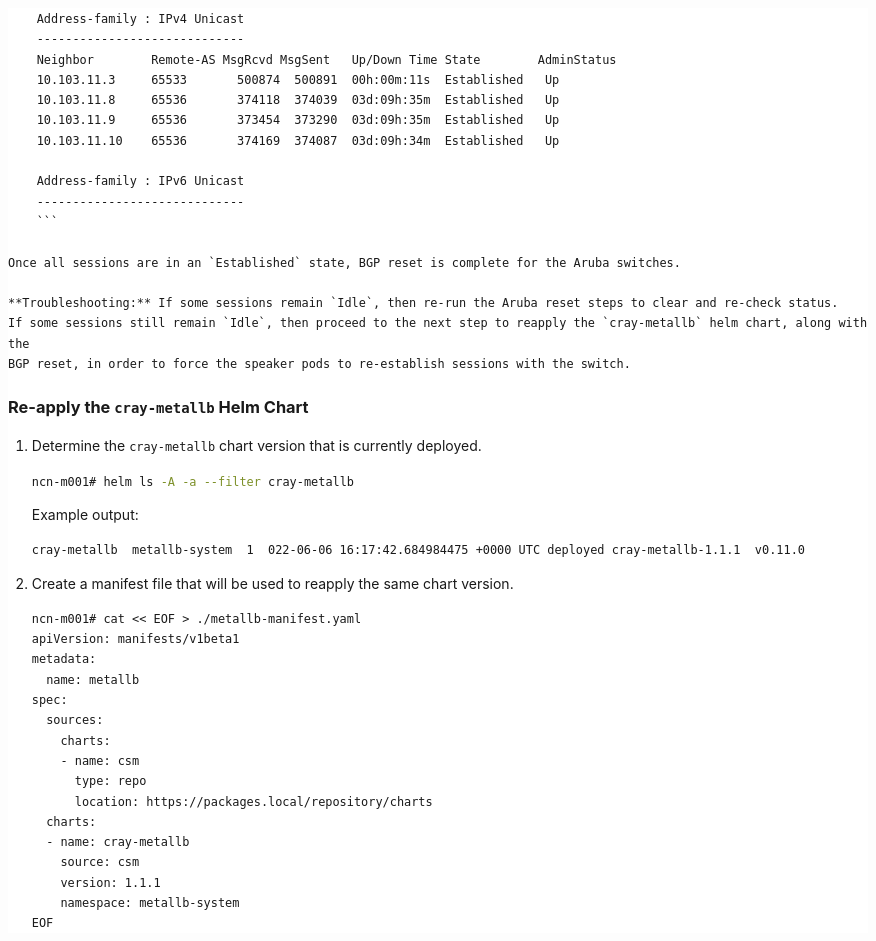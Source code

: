         Address-family : IPv4 Unicast
        -----------------------------
        Neighbor        Remote-AS MsgRcvd MsgSent   Up/Down Time State        AdminStatus
        10.103.11.3     65533       500874  500891  00h:00m:11s  Established   Up
        10.103.11.8     65536       374118  374039  03d:09h:35m  Established   Up
        10.103.11.9     65536       373454  373290  03d:09h:35m  Established   Up
        10.103.11.10    65536       374169  374087  03d:09h:34m  Established   Up
        
        Address-family : IPv6 Unicast
        -----------------------------
        ```

    Once all sessions are in an `Established` state, BGP reset is complete for the Aruba switches.

    **Troubleshooting:** If some sessions remain `Idle`, then re-run the Aruba reset steps to clear and re-check status.
    If some sessions still remain `Idle`, then proceed to the next step to reapply the `cray-metallb` helm chart, along with the
    BGP reset, in order to force the speaker pods to re-establish sessions with the switch.

<a name="reapply"></a>

### Re-apply the `cray-metallb` Helm Chart

1. Determine the `cray-metallb` chart version that is currently deployed.

    ```bash
    ncn-m001# helm ls -A -a --filter cray-metallb
    ```

    Example output:

    ```text
    cray-metallb  metallb-system  1  022-06-06 16:17:42.684984475 +0000 UTC deployed cray-metallb-1.1.1  v0.11.0
    ```

1. Create a manifest file that will be used to reapply the same chart version.

    ```console
    ncn-m001# cat << EOF > ./metallb-manifest.yaml
    apiVersion: manifests/v1beta1
    metadata:
      name: metallb
    spec:
      sources:
        charts:
        - name: csm
          type: repo
          location: https://packages.local/repository/charts
      charts:
      - name: cray-metallb
        source: csm
        version: 1.1.1
        namespace: metallb-system
    EOF
    ```
